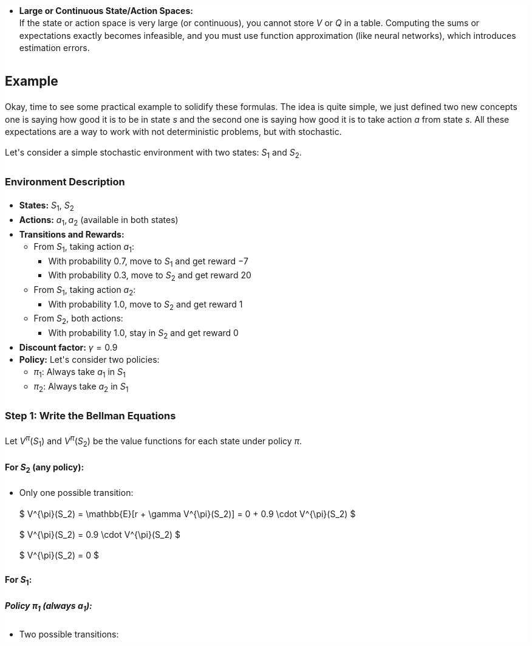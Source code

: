 - **Large or Continuous State/Action Spaces:**  
  If the state or action space is very large (or continuous), you cannot store $V$ or $Q$ in a table. Computing the sums or expectations exactly becomes infeasible, and you must use function approximation (like neural networks), which introduces estimation errors.

## Example

Okay, time to see some practical example to solidify these formulas. The idea is quite simple, we just defined two new concepts one is saying how good it is to be in state $s$ and the second one is saying how good it is to take action $a$ from state $s$. All these expectations are a way to work with not deterministic problems, but with stochastic. 

Let's consider a simple stochastic environment with two states: $S_1$ and $S_2$.

### Environment Description

- **States:** $S_1$, $S_2$
- **Actions:** $a_1, a_2$ (available in both states)
- **Transitions and Rewards:**
  - From $S_1$, taking action $a_1$:
    - With probability $0.7$, move to $S_1$ and get reward $-7$
    - With probability $0.3$, move to $S_2$ and get reward $20$
  - From $S_1$, taking action $a_2$:
    - With probability $1.0$, move to $S_2$ and get reward $1$
  - From $S_2$, both actions:
    - With probability $1.0$, stay in $S_2$ and get reward $0$
- **Discount factor:** $\gamma = 0.9$
- **Policy:** Let's consider two policies:
  - $\pi_1$: Always take $a_1$ in $S_1$
  - $\pi_2$: Always take $a_2$ in $S_1$

### Step 1: Write the Bellman Equations

Let $V^{\pi}(S_1)$ and $V^{\pi}(S_2)$ be the value functions for each state under policy $\pi$.

#### For $S_2$ (any policy):
- Only one possible transition:

  $
  V^{\pi}(S_2) = \mathbb{E}[r + \gamma V^{\pi}(S_2)] = 0 + 0.9 \cdot V^{\pi}(S_2)
  $

  $
  V^{\pi}(S_2) = 0.9 \cdot V^{\pi}(S_2)
  $

  $
  V^{\pi}(S_2) = 0
  $

#### For $S_1$:

##### Policy $\pi_1$ (always $a_1$):
- Two possible transitions:
